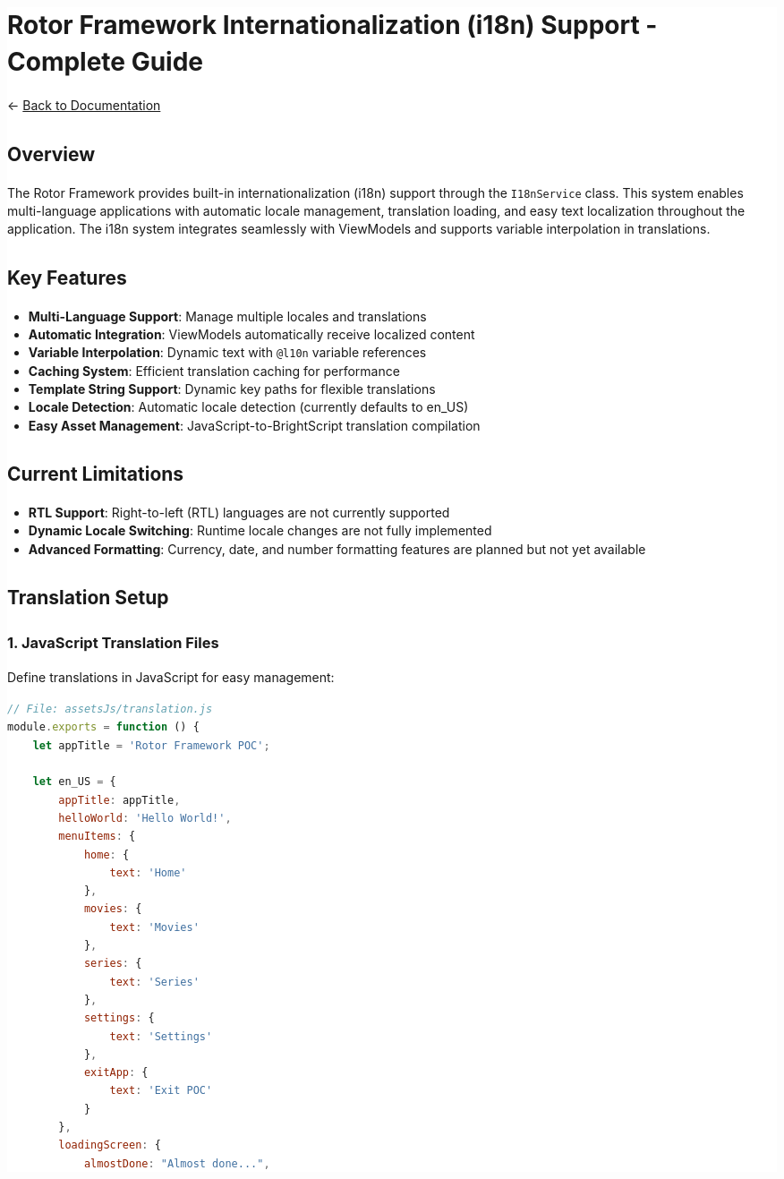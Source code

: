 # Rotor Framework Internationalization (i18n) Support - Complete Guide

← [Back to Documentation](../README.md#-learn-more)

## Overview

The Rotor Framework provides built-in internationalization (i18n) support through the `I18nService` class. This system enables multi-language applications with automatic locale management, translation loading, and easy text localization throughout the application. The i18n system integrates seamlessly with ViewModels and supports variable interpolation in translations.

## Key Features

- **Multi-Language Support**: Manage multiple locales and translations
- **Automatic Integration**: ViewModels automatically receive localized content
- **Variable Interpolation**: Dynamic text with `@l10n` variable references
- **Caching System**: Efficient translation caching for performance
- **Template String Support**: Dynamic key paths for flexible translations
- **Locale Detection**: Automatic locale detection (currently defaults to en_US)
- **Easy Asset Management**: JavaScript-to-BrightScript translation compilation

## Current Limitations

- **RTL Support**: Right-to-left (RTL) languages are not currently supported
- **Dynamic Locale Switching**: Runtime locale changes are not fully implemented
- **Advanced Formatting**: Currency, date, and number formatting features are planned but not yet available

## Translation Setup

### 1. JavaScript Translation Files

Define translations in JavaScript for easy management:

```javascript
// File: assetsJs/translation.js
module.exports = function () {
    let appTitle = 'Rotor Framework POC';
    
    let en_US = {
        appTitle: appTitle,
        helloWorld: 'Hello World!',
        menuItems: {
            home: {
                text: 'Home'
            },
            movies: {
                text: 'Movies'
            },
            series: {
                text: 'Series'
            },
            settings: {
                text: 'Settings'
            },
            exitApp: {
                text: 'Exit POC'
            }
        },
        loadingScreen: {
            almostDone: "Almost done...",
```